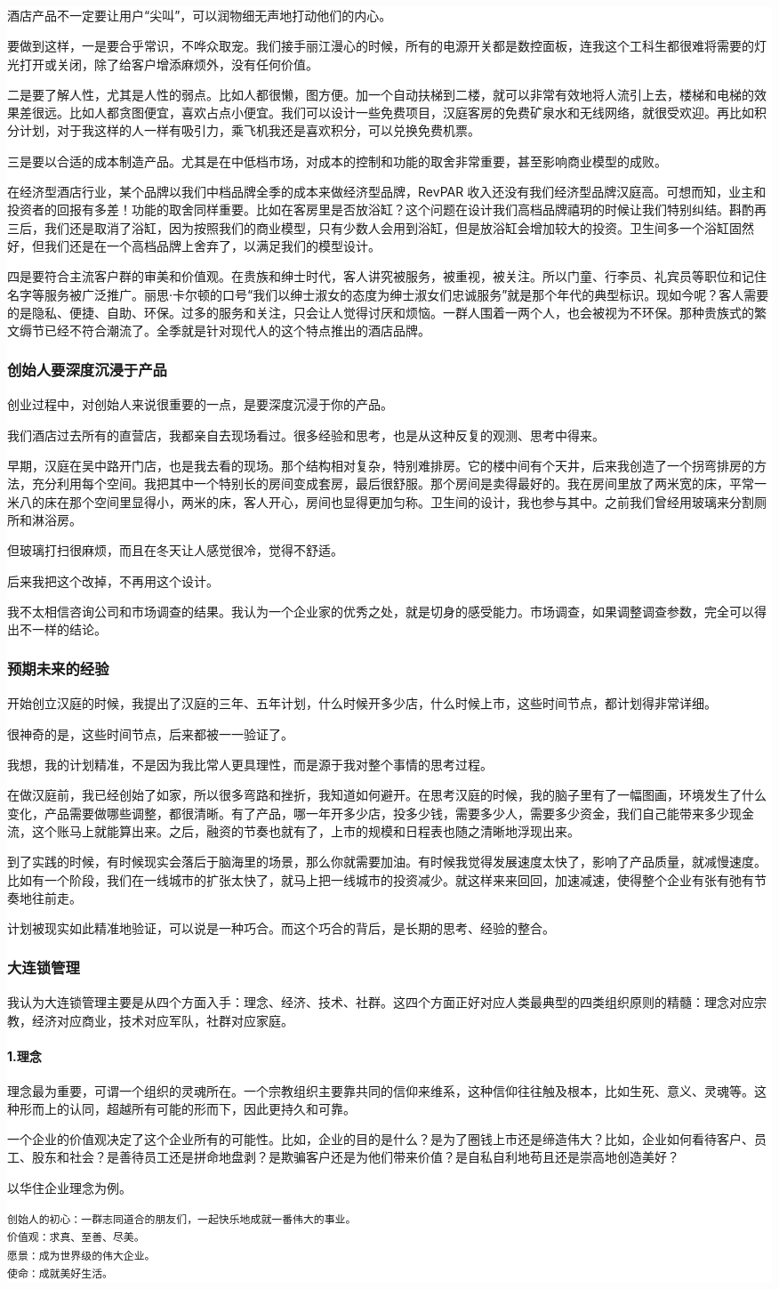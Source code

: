 酒店产品不一定要让用户“尖叫”，可以润物细无声地打动他们的内心。

要做到这样，一是要合乎常识，不哗众取宠。我们接手丽江漫心的时候，所有的电源开关都是数控面板，连我这个工科生都很难将需要的灯光打开或关闭，除了给客户增添麻烦外，没有任何价值。

二是要了解人性，尤其是人性的弱点。比如人都很懒，图方便。加一个自动扶梯到二楼，就可以非常有效地将人流引上去，楼梯和电梯的效果差很远。比如人都贪图便宜，喜欢占点小便宜。我们可以设计一些免费项目，汉庭客房的免费矿泉水和无线网络，就很受欢迎。再比如积分计划，对于我这样的人一样有吸引力，乘飞机我还是喜欢积分，可以兑换免费机票。

三是要以合适的成本制造产品。尤其是在中低档市场，对成本的控制和功能的取舍非常重要，甚至影响商业模型的成败。

在经济型酒店行业，某个品牌以我们中档品牌全季的成本来做经济型品牌，RevPAR 收入还没有我们经济型品牌汉庭高。可想而知，业主和投资者的回报有多差！功能的取舍同样重要。比如在客房里是否放浴缸？这个问题在设计我们高档品牌禧玥的时候让我们特别纠结。斟酌再三后，我们还是取消了浴缸，因为按照我们的商业模型，只有少数人会用到浴缸，但是放浴缸会增加较大的投资。卫生间多一个浴缸固然好，但我们还是在一个高档品牌上舍弃了，以满足我们的模型设计。

四是要符合主流客户群的审美和价值观。在贵族和绅士时代，客人讲究被服务，被重视，被关注。所以门童、行李员、礼宾员等职位和记住名字等服务被广泛推广。丽思·卡尔顿的口号“我们以绅士淑女的态度为绅士淑女们忠诚服务”就是那个年代的典型标识。现如今呢？客人需要的是隐私、便捷、自助、环保。过多的服务和关注，只会让人觉得讨厌和烦恼。一群人围着一两个人，也会被视为不环保。那种贵族式的繁文缛节已经不符合潮流了。全季就是针对现代人的这个特点推出的酒店品牌。

### 创始人要深度沉浸于产品
创业过程中，对创始人来说很重要的一点，是要深度沉浸于你的产品。

我们酒店过去所有的直营店，我都亲自去现场看过。很多经验和思考，也是从这种反复的观测、思考中得来。

早期，汉庭在吴中路开门店，也是我去看的现场。那个结构相对复杂，特别难排房。它的楼中间有个天井，后来我创造了一个拐弯排房的方法，充分利用每个空间。我把其中一个特别长的房间变成套房，最后很舒服。那个房间是卖得最好的。我在房间里放了两米宽的床，平常一米八的床在那个空间里显得小，两米的床，客人开心，房间也显得更加匀称。卫生间的设计，我也参与其中。之前我们曾经用玻璃来分割厕所和淋浴房。

但玻璃打扫很麻烦，而且在冬天让人感觉很冷，觉得不舒适。

后来我把这个改掉，不再用这个设计。

我不太相信咨询公司和市场调查的结果。我认为一个企业家的优秀之处，就是切身的感受能力。市场调查，如果调整调查参数，完全可以得出不一样的结论。

### 预期未来的经验
开始创立汉庭的时候，我提出了汉庭的三年、五年计划，什么时候开多少店，什么时候上市，这些时间节点，都计划得非常详细。

很神奇的是，这些时间节点，后来都被一一验证了。

我想，我的计划精准，不是因为我比常人更具理性，而是源于我对整个事情的思考过程。

在做汉庭前，我已经创始了如家，所以很多弯路和挫折，我知道如何避开。在思考汉庭的时候，我的脑子里有了一幅图画，环境发生了什么变化，产品需要做哪些调整，都很清晰。有了产品，哪一年开多少店，投多少钱，需要多少人，需要多少资金，我们自己能带来多少现金流，这个账马上就能算出来。之后，融资的节奏也就有了，上市的规模和日程表也随之清晰地浮现出来。

到了实践的时候，有时候现实会落后于脑海里的场景，那么你就需要加油。有时候我觉得发展速度太快了，影响了产品质量，就减慢速度。比如有一个阶段，我们在一线城市的扩张太快了，就马上把一线城市的投资减少。就这样来来回回，加速减速，使得整个企业有张有弛有节奏地往前走。

计划被现实如此精准地验证，可以说是一种巧合。而这个巧合的背后，是长期的思考、经验的整合。

### 大连锁管理
我认为大连锁管理主要是从四个方面入手：理念、经济、技术、社群。这四个方面正好对应人类最典型的四类组织原则的精髓：理念对应宗教，经济对应商业，技术对应军队，社群对应家庭。

#### 1.理念
理念最为重要，可谓一个组织的灵魂所在。一个宗教组织主要靠共同的信仰来维系，这种信仰往往触及根本，比如生死、意义、灵魂等。这种形而上的认同，超越所有可能的形而下，因此更持久和可靠。

一个企业的价值观决定了这个企业所有的可能性。比如，企业的目的是什么？是为了圈钱上市还是缔造伟大？比如，企业如何看待客户、员工、股东和社会？是善待员工还是拼命地盘剥？是欺骗客户还是为他们带来价值？是自私自利地苟且还是崇高地创造美好？

以华住企业理念为例。

    创始人的初心：一群志同道合的朋友们，一起快乐地成就一番伟大的事业。
    价值观：求真、至善、尽美。
    愿景：成为世界级的伟大企业。
    使命：成就美好生活。
